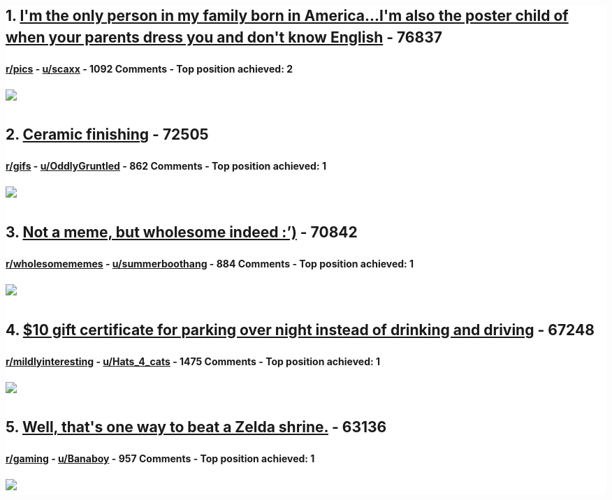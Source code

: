 ## 1. [I'm the only person in my family born in America...I'm also the poster child of when your parents dress you and don't know English](http://reddit.com/r/pics/comments/bmo9jp/im_the_only_person_in_my_family_born_in_americaim/) - 76837
#### [r/pics](http://reddit.com/r/pics) - [u/scaxx](http://reddit.com/u/scaxx) - 1092 Comments - Top position achieved: 2

<a href="https://i.redd.it/wi55ildum8x21.jpg"><img src="https://b.thumbs.redditmedia.com/BaMql2YrobOKL3kjRIAam2a_Ap9TdoCZuUr6lQibC0s.jpg"></img></a>

## 2. [Ceramic finishing](http://reddit.com/r/gifs/comments/bmojud/ceramic_finishing/) - 72505
#### [r/gifs](http://reddit.com/r/gifs) - [u/OddlyGruntled](http://reddit.com/u/OddlyGruntled) - 862 Comments - Top position achieved: 1

<a href="https://i.imgur.com/sjr3xU5.gifv"><img src="https://a.thumbs.redditmedia.com/3H6CP1OZQ6dZYXgiQLSy6NTGYlLlyA5K6Zf-WHO9sV4.jpg"></img></a>

## 3. [Not a meme, but wholesome indeed :’)](http://reddit.com/r/wholesomememes/comments/bmk329/not_a_meme_but_wholesome_indeed/) - 70842
#### [r/wholesomememes](http://reddit.com/r/wholesomememes) - [u/summerboothang](http://reddit.com/u/summerboothang) - 884 Comments - Top position achieved: 1

<a href="https://i.redd.it/juh3jkjwx6x21.jpg"><img src="https://a.thumbs.redditmedia.com/U1GKbQt2-YkwYMEbGiy_36dxcqDuEPpZf981bBGVP50.jpg"></img></a>

## 4. [$10 gift certificate for parking over night instead of drinking and driving](http://reddit.com/r/mildlyinteresting/comments/bmj6nm/10_gift_certificate_for_parking_over_night/) - 67248
#### [r/mildlyinteresting](http://reddit.com/r/mildlyinteresting) - [u/Hats_4_cats](http://reddit.com/u/Hats_4_cats) - 1475 Comments - Top position achieved: 1

<a href="https://i.redd.it/0n8ifmrwi6x21.png"><img src="https://b.thumbs.redditmedia.com/0GDkAfKqKQkRDth9EmfR266H2N9_V7i4PA-3HKcc6Cc.jpg"></img></a>

## 5. [Well, that's one way to beat a Zelda shrine.](http://reddit.com/r/gaming/comments/bmls23/well_thats_one_way_to_beat_a_zelda_shrine/) - 63136
#### [r/gaming](http://reddit.com/r/gaming) - [u/Banaboy](http://reddit.com/u/Banaboy) - 957 Comments - Top position achieved: 1

<a href="https://gfycat.com/BelatedPolishedAssassinbug"><img src="https://b.thumbs.redditmedia.com/fiE11akv-k48EgjRUB4D4a_S4u4DMbyd4j95hTFfcFk.jpg"></img></a>
